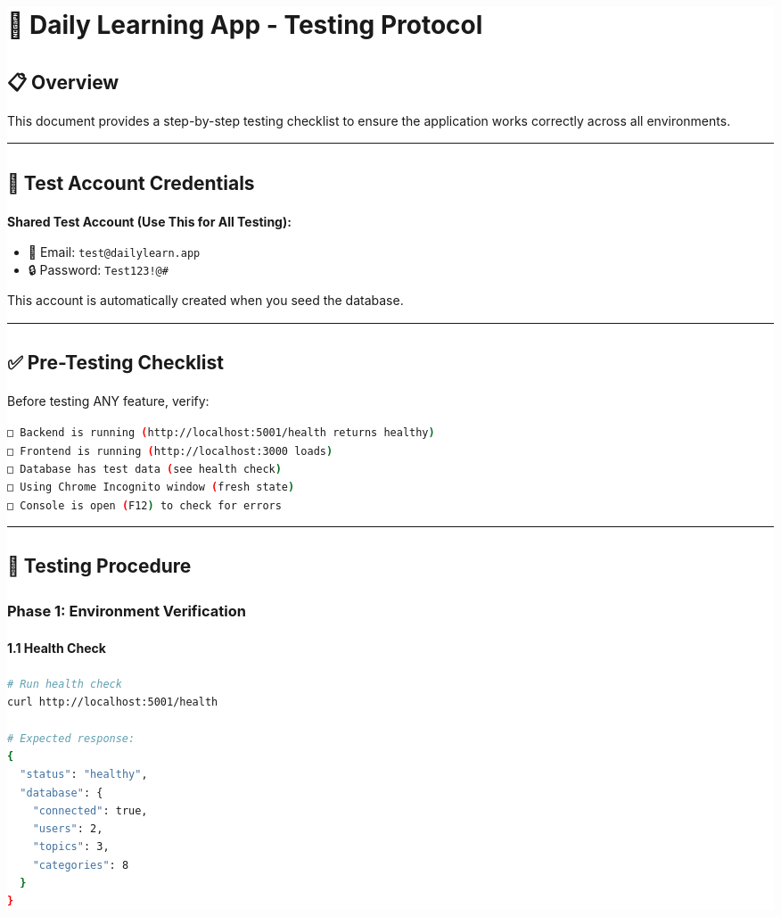 # 🧪 Daily Learning App - Testing Protocol

## 📋 Overview
This document provides a step-by-step testing checklist to ensure the application works correctly across all environments.

---

## 🔑 Test Account Credentials

**Shared Test Account (Use This for All Testing):**
- 📧 Email: `test@dailylearn.app`
- 🔒 Password: `Test123!@#`

This account is automatically created when you seed the database.

---

## ✅ Pre-Testing Checklist

Before testing ANY feature, verify:

```bash
□ Backend is running (http://localhost:5001/health returns healthy)
□ Frontend is running (http://localhost:3000 loads)
□ Database has test data (see health check)
□ Using Chrome Incognito window (fresh state)
□ Console is open (F12) to check for errors
```

---

## 🧪 Testing Procedure

### **Phase 1: Environment Verification**

#### 1.1 Health Check
```bash
# Run health check
curl http://localhost:5001/health

# Expected response:
{
  "status": "healthy",
  "database": {
    "connected": true,
    "users": 2,
    "topics": 3,
    "categories": 8
  }
}
```

